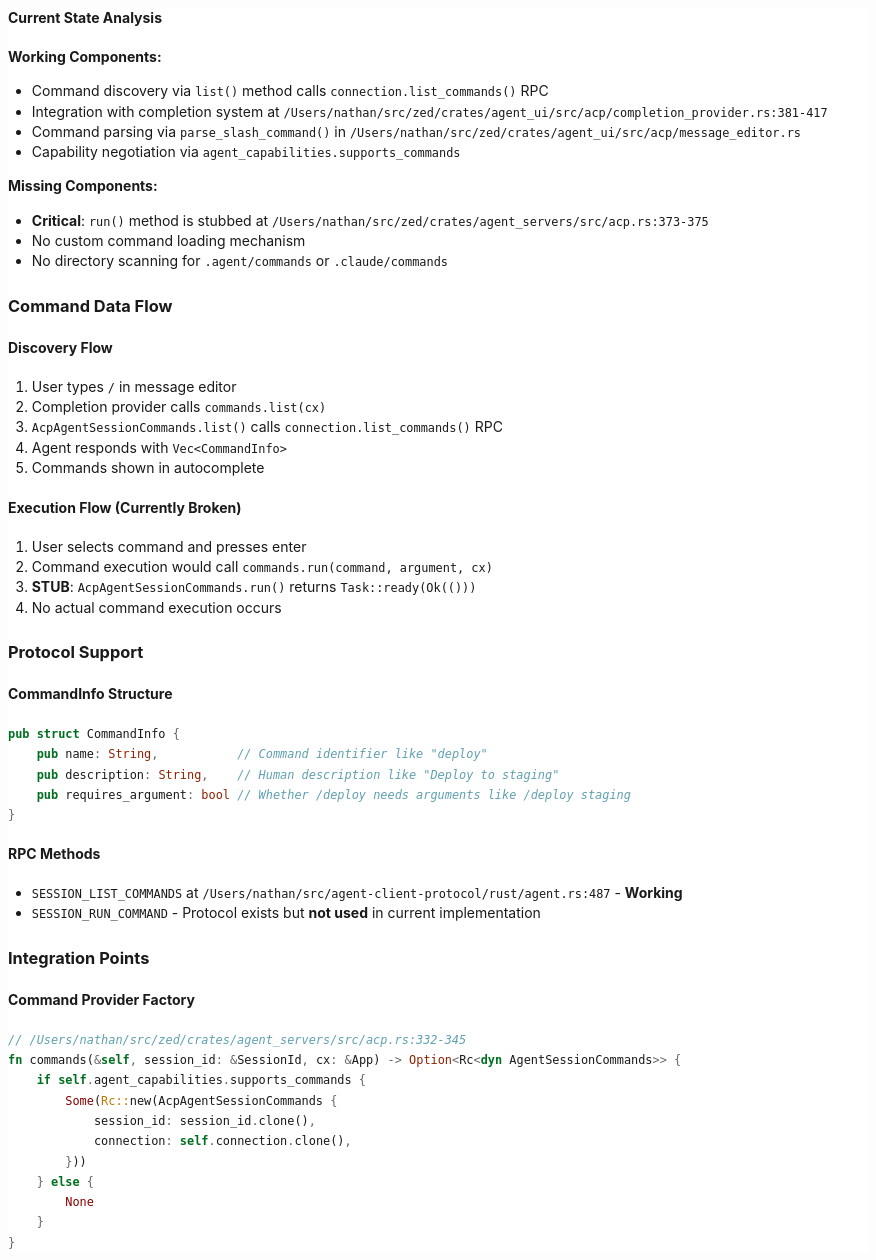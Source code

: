 #### Current State Analysis

**Working Components:**
- Command discovery via `list()` method calls `connection.list_commands()` RPC
- Integration with completion system at `/Users/nathan/src/zed/crates/agent_ui/src/acp/completion_provider.rs:381-417`
- Command parsing via `parse_slash_command()` in `/Users/nathan/src/zed/crates/agent_ui/src/acp/message_editor.rs`
- Capability negotiation via `agent_capabilities.supports_commands`

**Missing Components:**
- **Critical**: `run()` method is stubbed at `/Users/nathan/src/zed/crates/agent_servers/src/acp.rs:373-375`
- No custom command loading mechanism
- No directory scanning for `.agent/commands` or `.claude/commands`

### Command Data Flow

#### Discovery Flow
1. User types `/` in message editor
2. Completion provider calls `commands.list(cx)` 
3. `AcpAgentSessionCommands.list()` calls `connection.list_commands()` RPC
4. Agent responds with `Vec<CommandInfo>`
5. Commands shown in autocomplete

#### Execution Flow (Currently Broken)
1. User selects command and presses enter
2. Command execution would call `commands.run(command, argument, cx)`
3. **STUB**: `AcpAgentSessionCommands.run()` returns `Task::ready(Ok(()))`
4. No actual command execution occurs

### Protocol Support

#### CommandInfo Structure
```rust
pub struct CommandInfo {
    pub name: String,           // Command identifier like "deploy"
    pub description: String,    // Human description like "Deploy to staging"  
    pub requires_argument: bool // Whether /deploy needs arguments like /deploy staging
}
```

#### RPC Methods
- `SESSION_LIST_COMMANDS` at `/Users/nathan/src/agent-client-protocol/rust/agent.rs:487` - **Working**
- `SESSION_RUN_COMMAND` - Protocol exists but **not used** in current implementation

### Integration Points

#### Command Provider Factory
```rust
// /Users/nathan/src/zed/crates/agent_servers/src/acp.rs:332-345
fn commands(&self, session_id: &SessionId, cx: &App) -> Option<Rc<dyn AgentSessionCommands>> {
    if self.agent_capabilities.supports_commands {
        Some(Rc::new(AcpAgentSessionCommands {
            session_id: session_id.clone(),
            connection: self.connection.clone(),
        }))
    } else {
        None
    }
}
```
